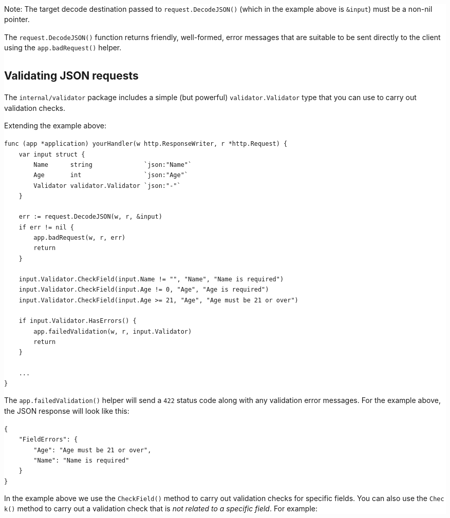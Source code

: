 Note: The target decode destination passed to `request.DecodeJSON()` (which in the example above is `&input`) must be a non-nil pointer.

The `request.DecodeJSON()` function returns friendly, well-formed, error messages that are suitable to be sent directly to the client using the `app.badRequest()` helper.

## Validating JSON requests

The `internal/validator` package includes a simple (but powerful) `validator.Validator` type that you can use to carry out validation checks.

Extending the example above:

```
func (app *application) yourHandler(w http.ResponseWriter, r *http.Request) {
    var input struct {
        Name      string              `json:"Name"`
        Age       int                 `json:"Age"`
        Validator validator.Validator `json:"-"`
    }

    err := request.DecodeJSON(w, r, &input)
    if err != nil {
        app.badRequest(w, r, err)
        return
    }

    input.Validator.CheckField(input.Name != "", "Name", "Name is required")
    input.Validator.CheckField(input.Age != 0, "Age", "Age is required")
    input.Validator.CheckField(input.Age >= 21, "Age", "Age must be 21 or over")

    if input.Validator.HasErrors() {
        app.failedValidation(w, r, input.Validator)
        return
    }

    ...
}
```

The `app.failedValidation()` helper will send a `422` status code along with any validation error messages. For the example above, the JSON response will look like this:

```
{
    "FieldErrors": {
        "Age": "Age must be 21 or over",
        "Name": "Name is required"
    }
}
```

In the example above we use the `CheckField()` method to carry out validation checks for specific fields. You can also use the `Check()` method to carry out a validation check that is _not related to a specific field_. For example:
